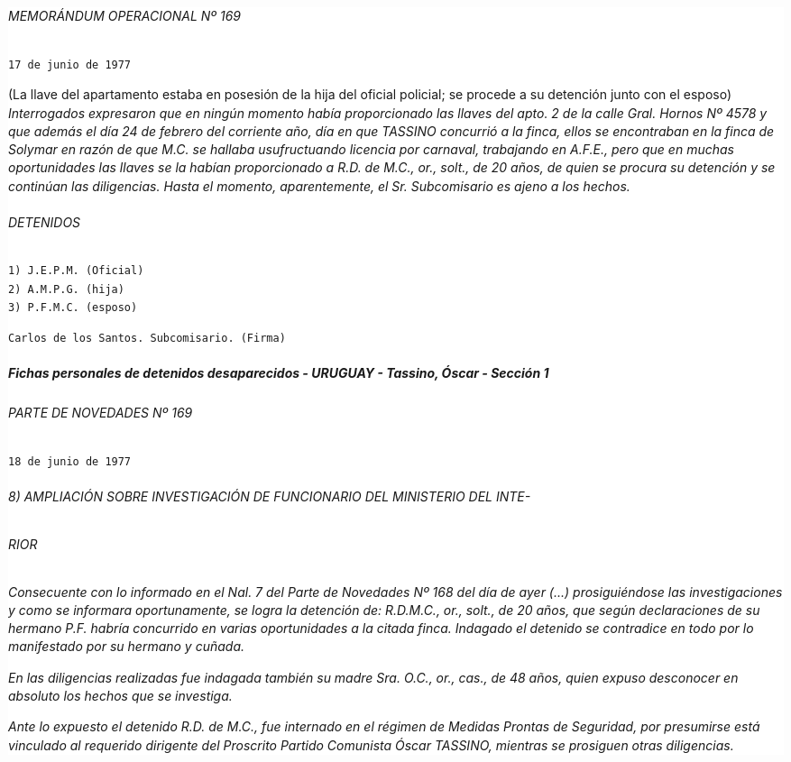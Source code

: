 ###### MEMORÁNDUM OPERACIONAL Nº 169

```
17 de junio de 1977
```
(La llave del apartamento estaba en posesión de la hija del oficial policial; se procede a su detención
junto con el esposo) _Interrogados expresaron que en ningún momento había proporcionado las llaves
del apto. 2 de la calle Gral. Hornos Nº 4578 y que además el día 24 de febrero del corriente año, día en
que TASSINO concurrió a la finca, ellos se encontraban en la finca de Solymar en razón de que M.C. se
hallaba usufructuando licencia por carnaval, trabajando en A.F.E., pero que en muchas oportunidades
las llaves se la habían proporcionado a R.D. de M.C., or., solt., de 20 años, de quien se procura su
detención y se continúan las diligencias. Hasta el momento, aparentemente, el Sr. Subcomisario es
ajeno a los hechos._

###### DETENIDOS

```
1) J.E.P.M. (Oficial)
2) A.M.P.G. (hija)
3) P.F.M.C. (esposo)
```
```
Carlos de los Santos. Subcomisario. (Firma)
```

##### Fichas personales de detenidos desaparecidos - URUGUAY - Tassino, Óscar - Sección 1

###### PARTE DE NOVEDADES Nº 169

```
18 de junio de 1977
```
###### 8) AMPLIACIÓN SOBRE INVESTIGACIÓN DE FUNCIONARIO DEL MINISTERIO DEL INTE-

###### RIOR

_Consecuente con lo informado en el Nal. 7 del Parte de Novedades Nº 168 del día de ayer (...)
prosiguiéndose las investigaciones y como se informara oportunamente, se logra la detención de:
R.D.M.C., or., solt., de 20 años, que según declaraciones de su hermano P.F. habría concurrido en
varias oportunidades a la citada finca. Indagado el detenido se contradice en todo por lo manifestado
por su hermano y cuñada._

_En las diligencias realizadas fue indagada también su madre Sra. O.C., or., cas., de 48 años, quien
expuso desconocer en absoluto los hechos que se investiga._

_Ante lo expuesto el detenido R.D. de M.C., fue internado en el régimen de Medidas Prontas de
Seguridad, por presumirse está vinculado al requerido dirigente del Proscrito Partido Comunista
Óscar TASSINO, mientras se prosiguen otras diligencias._
